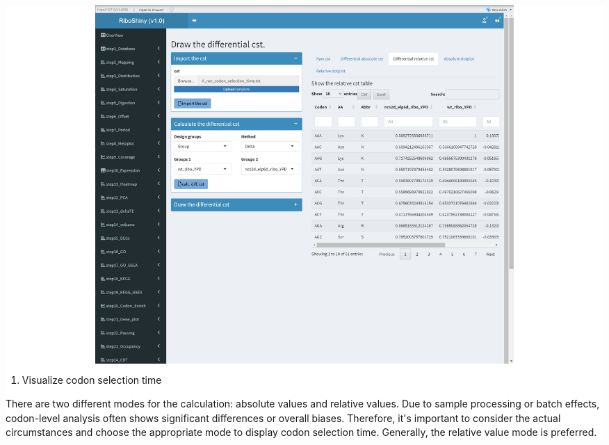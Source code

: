 <img src="./images/snapshot/step25-codon-selection-time-diff.jpg" width="70%" style="display: block; margin: auto;" />

1.  Visualize codon selection time

There are two different modes for the calculation: absolute values and
relative values. Due to sample processing or batch effects, codon-level
analysis often shows significant differences or overall biases.
Therefore, it's important to consider the actual circumstances and
choose the appropriate mode to display codon selection time. Generally,
the relative value mode is preferred.
